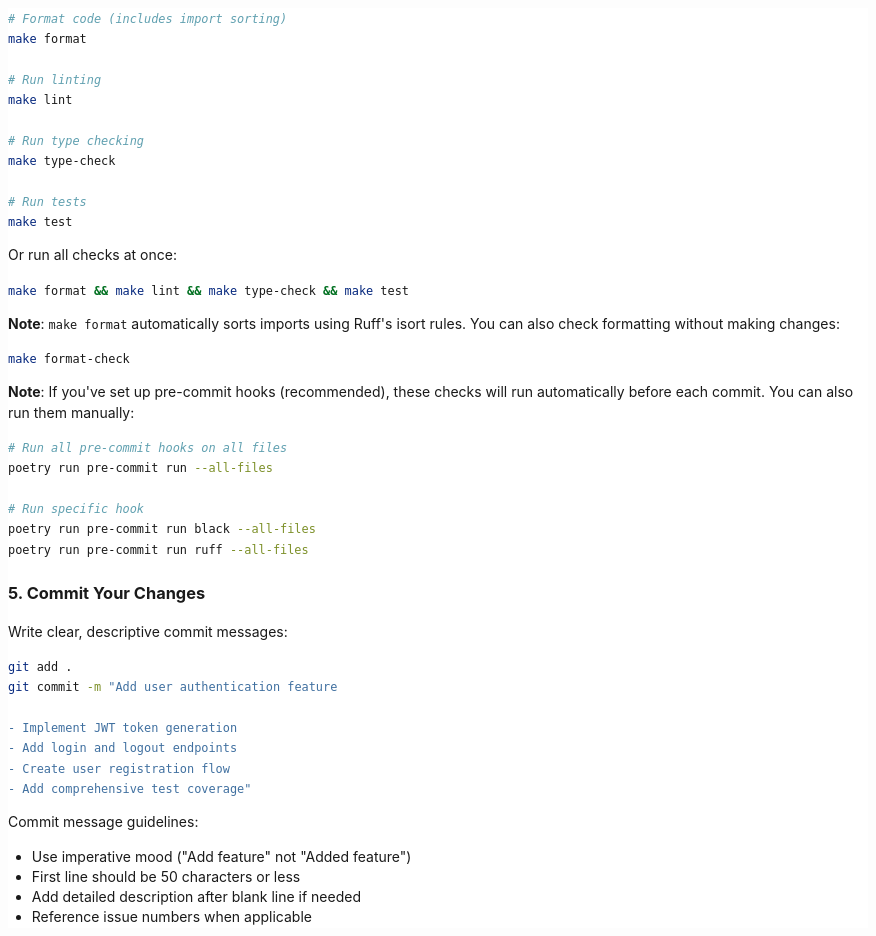 ```bash
# Format code (includes import sorting)
make format

# Run linting
make lint

# Run type checking
make type-check

# Run tests
make test
```

Or run all checks at once:
```bash
make format && make lint && make type-check && make test
```

**Note**: `make format` automatically sorts imports using Ruff's isort rules. You can also check formatting without making changes:
```bash
make format-check
```

**Note**: If you've set up pre-commit hooks (recommended), these checks will run automatically before each commit. You can also run them manually:
```bash
# Run all pre-commit hooks on all files
poetry run pre-commit run --all-files

# Run specific hook
poetry run pre-commit run black --all-files
poetry run pre-commit run ruff --all-files
```

### 5. Commit Your Changes

Write clear, descriptive commit messages:

```bash
git add .
git commit -m "Add user authentication feature

- Implement JWT token generation
- Add login and logout endpoints
- Create user registration flow
- Add comprehensive test coverage"
```

Commit message guidelines:
- Use imperative mood ("Add feature" not "Added feature")
- First line should be 50 characters or less
- Add detailed description after blank line if needed
- Reference issue numbers when applicable
